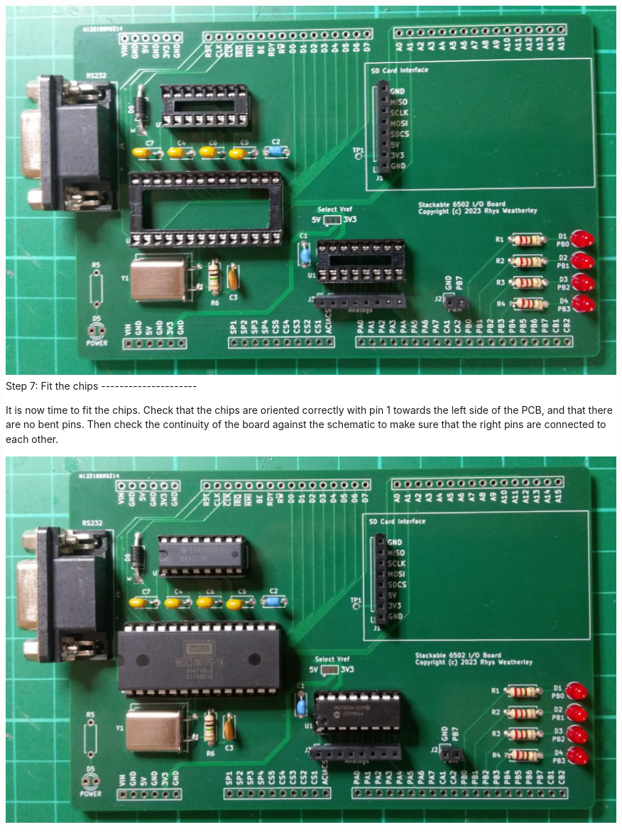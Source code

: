 <img alt="Connectors fitted" src="images/IoBoard/step06.jpg" width="860"/>

<a name="step-7"/>
Step 7: Fit the chips
---------------------

It is now time to fit the chips.  Check that the chips are oriented correctly
with pin 1 towards the left side of the PCB, and that there are no bent pins.
Then check the continuity of the board against the schematic to make sure
that the right pins are connected to each other.

<img alt="Connectors fitted" src="images/IoBoard/step07.jpg" width="860"/>
